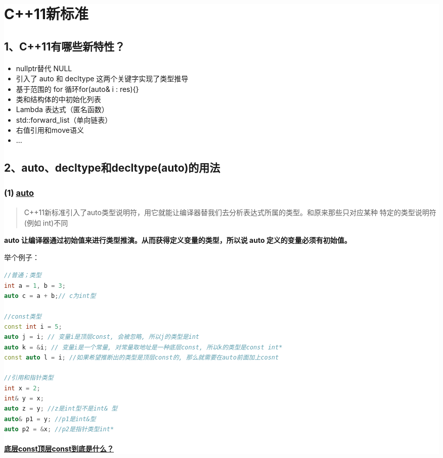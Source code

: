 # C++11新标准

## 1、C++11有哪些新特性？

- nullptr替代 NULL 
- 引⼊了 auto 和 decltype 这两个关键字实现了类型推导 
- 基于范围的 for 循环for(auto& i : res){} 
- 类和结构体的中初始化列表 
- Lambda 表达式（匿名函数） 
- std::forward_list（单向链表） 
- 右值引用和move语义 
- ...

## 2、auto、decltype和decltype(auto)的用法

### (1) [auto](https://blog.csdn.net/weixin_43744293/article/details/117440727?ops_request_misc=%257B%2522request%255Fid%2522%253A%2522168372159916800182164063%2522%252C%2522scm%2522%253A%252220140713.130102334.pc%255Fall.%2522%257D&request_id=168372159916800182164063&biz_id=0&utm_medium=distribute.pc_search_result.none-task-blog-2~all~first_rank_ecpm_v1~hot_rank-1-117440727-null-null.142^v86^insert_down28v1,239^v2^insert_chatgpt&utm_term=auto%E7%94%A8%E6%B3%95&spm=1018.2226.3001.4187)

> C++11新标准引⼊了auto类型说明符，⽤它就能让编译器替我们去分析表达式所属的类型。和原来那些只对应某种 特定的类型说明符(例如 int)不同

**auto 让编译器通过初始值来进⾏类型推演。从⽽获得定义变量的类型，所以说 auto 定义的变量必须有初始值。**

举个例⼦：

```c++
//普通；类型
int a = 1, b = 3;
auto c = a + b;// c为int型

//const类型
const int i = 5;
auto j = i; // 变量i是顶层const, 会被忽略, 所以j的类型是int
auto k = &i; // 变量i是⼀个常量, 对常量取地址是⼀种底层const, 所以k的类型是const int*
const auto l = i; //如果希望推断出的类型是顶层const的, 那么就需要在auto前⾯加上cosnt

//引⽤和指针类型
int x = 2;
int& y = x;
auto z = y; //z是int型不是int& 型
auto& p1 = y; //p1是int&型
auto p2 = &x; //p2是指针类型int*
```

#### **[底层const顶层const到底是什么？](https://blog.csdn.net/weixin_43744293/article/details/117955427)**
